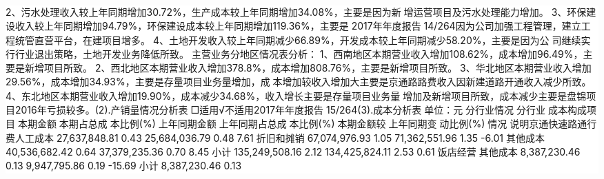 2、污水处理收入较上年同期增加30.72%，生产成本较上年同期增加34.08%，主要是因为新
增运营项目及污水处理能力增加。
3、环保建设收入较上年同期增加94.79%，环保建设成本较上年同期增加119.36%，主要是
2017年年度报告
14/264因为公司加强工程管理，建立工程统管直营平台，在建项目增多。
4、土地开发收入较上年同期减少66.89%，开发成本较上年同期减少58.20%，主要是因为公
司继续实行行业退出策略，土地开发业务降低所致。
主营业务分地区情况表分析：
1、西南地区本期营业收入增加108.62%，成本增加96.49%，主要是新增项目所致。
2、西北地区本期营业收入增加378.8%，成本增加808.76%，主要是新增项目所致。
3、华北地区本期营业收入增加29.56%，成本增加34.93%，主要是存量项目业务量增加，成
本增加较收入增加大主要是京通路路费收入因新建道路开通收入减少所致。
4、东北地区本期营业收入增加19.90%，成本减少34.68%，收入增长主要是存量项目业务量
增加及新增项目所致，成本减少主要是盘锦项目2016年亏损较多。(2).产销量情况分析表
□适用√不适用2017年年度报告
15/264(3).成本分析表
单位：元
分行业情况
分行业
成本构成项目
本期金额
本期占总成
本比例(%)
上年同期金额
上年同期占总成
本比例(%)
本期金额较
上年同期变
动比例(%)
情况
说明京通快速路通行费人工成本
27,637,848.81
0.43
25,684,036.79
0.48
7.61
折旧和摊销
67,074,976.93
1.05
71,362,551.96
1.35
-6.01
其他成本
40,536,682.42
0.64
37,379,235.36
0.70
8.45
小计
135,249,508.16
2.12
134,425,824.11
2.53
0.61
饭店经营
其他成本
8,387,230.46
0.13
9,947,795.86
0.19
-15.69
小计
8,387,230.46
0.13